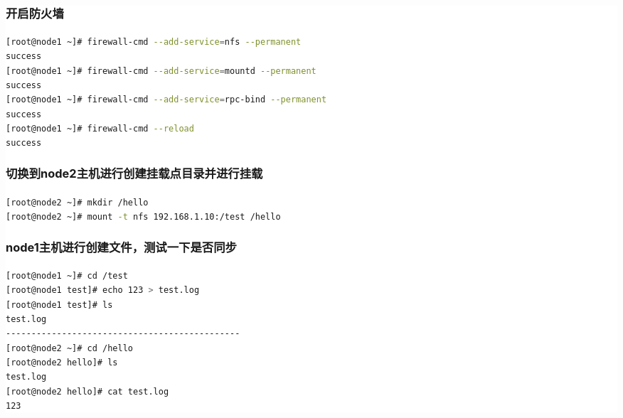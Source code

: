### 开启防火墙

```bash
[root@node1 ~]# firewall-cmd --add-service=nfs --permanent
success
[root@node1 ~]# firewall-cmd --add-service=mountd --permanent
success
[root@node1 ~]# firewall-cmd --add-service=rpc-bind --permanent
success
[root@node1 ~]# firewall-cmd --reload
success
```

### 切换到node2主机进行创建挂载点目录并进行挂载

```bash
[root@node2 ~]# mkdir /hello
[root@node2 ~]# mount -t nfs 192.168.1.10:/test /hello
```

### node1主机进行创建文件，测试一下是否同步

```bash
[root@node1 ~]# cd /test
[root@node1 test]# echo 123 > test.log
[root@node1 test]# ls
test.log
----------------------------------------------
[root@node2 ~]# cd /hello
[root@node2 hello]# ls
test.log
[root@node2 hello]# cat test.log 
123
```